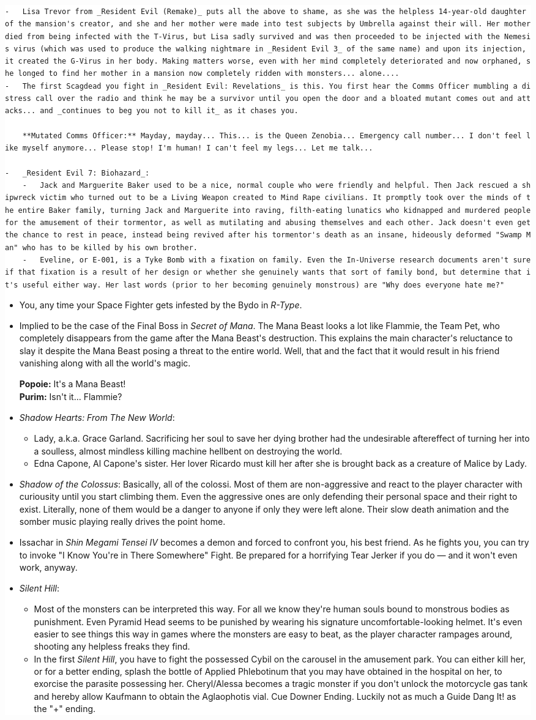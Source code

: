     -   Lisa Trevor from _Resident Evil (Remake)_ puts all the above to shame, as she was the helpless 14-year-old daughter of the mansion's creator, and she and her mother were made into test subjects by Umbrella against their will. Her mother died from being infected with the T-Virus, but Lisa sadly survived and was then proceeded to be injected with the Nemesis virus (which was used to produce the walking nightmare in _Resident Evil 3_ of the same name) and upon its injection, it created the G-Virus in her body. Making matters worse, even with her mind completely deteriorated and now orphaned, she longed to find her mother in a mansion now completely ridden with monsters... alone....
    -   The first Scagdead you fight in _Resident Evil: Revelations_ is this. You first hear the Comms Officer mumbling a distress call over the radio and think he may be a survivor until you open the door and a bloated mutant comes out and attacks... and _continues to beg you not to kill it_ as it chases you.
        
        **Mutated Comms Officer:** Mayday, mayday... This... is the Queen Zenobia... Emergency call number... I don't feel like myself anymore... Please stop! I'm human! I can't feel my legs... Let me talk...
        
    -   _Resident Evil 7: Biohazard_:
        -   Jack and Marguerite Baker used to be a nice, normal couple who were friendly and helpful. Then Jack rescued a shipwreck victim who turned out to be a Living Weapon created to Mind Rape civilians. It promptly took over the minds of the entire Baker family, turning Jack and Marguerite into raving, filth-eating lunatics who kidnapped and murdered people for the amusement of their tormentor, as well as mutilating and abusing themselves and each other. Jack doesn't even get the chance to rest in peace, instead being revived after his tormentor's death as an insane, hideously deformed "Swamp Man" who has to be killed by his own brother.
        -   Eveline, or E-001, is a Tyke Bomb with a fixation on family. Even the In-Universe research documents aren't sure if that fixation is a result of her design or whether she genuinely wants that sort of family bond, but determine that it's useful either way. Her last words (prior to her becoming genuinely monstrous) are "Why does everyone hate me?"
-   You, any time your Space Fighter gets infested by the Bydo in _R-Type_.
-   Implied to be the case of the Final Boss in _Secret of Mana_. The Mana Beast looks a lot like Flammie, the Team Pet, who completely disappears from the game after the Mana Beast's destruction. This explains the main character's reluctance to slay it despite the Mana Beast posing a threat to the entire world. Well, that and the fact that it would result in his friend vanishing along with all the world's magic.
    
    **Popoie:** It's a Mana Beast!  
    **Purim:** Isn't it... Flammie?
    
-   _Shadow Hearts: From The New World_:
    -   Lady, a.k.a. Grace Garland. Sacrificing her soul to save her dying brother had the undesirable aftereffect of turning her into a soulless, almost mindless killing machine hellbent on destroying the world.
    -   Edna Capone, Al Capone's sister. Her lover Ricardo must kill her after she is brought back as a creature of Malice by Lady.
-   _Shadow of the Colossus_: Basically, all of the colossi. Most of them are non-aggressive and react to the player character with curiousity until you start climbing them. Even the aggressive ones are only defending their personal space and their right to exist. Literally, none of them would be a danger to anyone if only they were left alone. Their slow death animation and the somber music playing really drives the point home.
-   Issachar in _Shin Megami Tensei IV_ becomes a demon and forced to confront you, his best friend. As he fights you, you can try to invoke "I Know You're in There Somewhere" Fight. Be prepared for a horrifying Tear Jerker if you do — and it won't even work, anyway.
-   _Silent Hill_:
    -   Most of the monsters can be interpreted this way. For all we know they're human souls bound to monstrous bodies as punishment. Even Pyramid Head seems to be punished by wearing his signature uncomfortable-looking helmet. It's even easier to see things this way in games where the monsters are easy to beat, as the player character rampages around, shooting any helpless freaks they find.
    -   In the first _Silent Hill_, you have to fight the possessed Cybil on the carousel in the amusement park. You can either kill her, or for a better ending, splash the bottle of Applied Phlebotinum that you may have obtained in the hospital on her, to exorcise the parasite possessing her. Cheryl/Alessa becomes a tragic monster if you don't unlock the motorcycle gas tank and hereby allow Kaufmann to obtain the Aglaophotis vial. Cue Downer Ending. Luckily not as much a Guide Dang It! as the "+" ending.